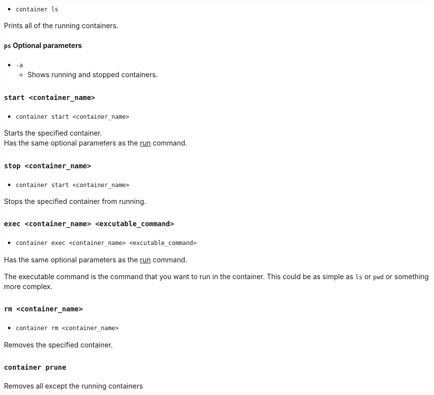 - `container ls`

Prints all of the running containers.

#### `ps` Optional parameters

- `-a`
  - Shows running and stopped containers.

### `start <container_name>`

- `container start <container_name>`

Starts the specified container.\
Has the same optional parameters as the [run](#run-optional-parameters) command.

### `stop <container_name>`

- `container start <container_name>`

Stops the specified container from running.

### `exec <container_name> <excutable_command>`

- `container exec <container_name> <excutable_command>`

Has the same optional parameters as the [run](#run-optional-parameters) command.

The executable command is the command that you want to run in the container. This could be as simple as `ls` or `pwd` or something more complex.

### `rm <container_name>`

- `container rm <container_name>`

Removes the specified container.

### `container prune`

Removes all except the running containers
